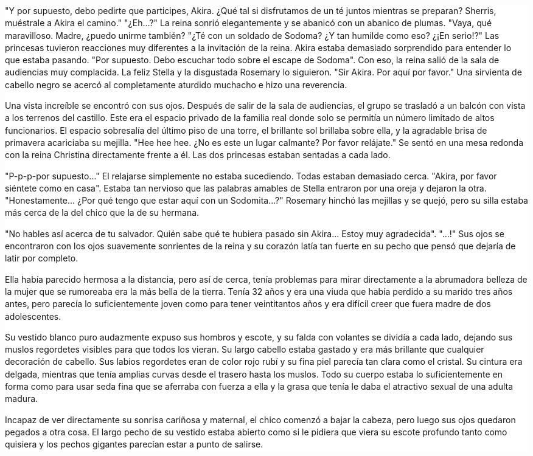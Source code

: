 "Y por supuesto, debo pedirte que participes, Akira. ¿Qué tal si disfrutamos de un té juntos mientras se preparan? Sherris, muéstrale a Akira el camino."
"¿Eh...?"
La reina sonrió elegantemente y se abanicó con un abanico de plumas. "Vaya, qué maravilloso. Madre, ¿puedo unirme también?
"¿Té con un soldado de Sodoma? ¿Y tan humilde como eso? ¿¡En serio!?" Las princesas tuvieron reacciones muy diferentes a la invitación de la reina.
Akira estaba demasiado sorprendido para entender lo que estaba pasando. "Por supuesto. Debo escuchar todo sobre el escape de Sodoma".
Con eso, la reina salió de la sala de audiencias muy complacida. La feliz Stella y la disgustada Rosemary lo siguieron.
"Sir Akira. Por aquí por favor."
Una sirvienta de cabello negro se acercó al completamente aturdido muchacho e hizo una reverencia.


Una vista increíble se encontró con sus ojos.
Después de salir de la sala de audiencias, el grupo se trasladó a un balcón con vista a los terrenos del castillo. Este era el espacio privado de la familia real donde solo se permitía un número limitado de altos funcionarios.
El espacio sobresalía del último piso de una torre, el brillante sol brillaba sobre ella, y la agradable brisa de primavera acariciaba su mejilla.
"Hee hee hee. ¿No es este un lugar calmante? Por favor relájate."
Se sentó en una mesa redonda con la reina Christina directamente frente a él. Las dos princesas estaban sentadas a cada lado.

"P-p-p-por supuesto..."
El relajarse simplemente no estaba sucediendo. Todas estaban demasiado cerca. "Akira, por favor siéntete como en casa".
Estaba tan nervioso que las palabras amables de Stella entraron por una oreja y dejaron la otra.
"Honestamente... ¿Por qué tengo que estar aquí con un Sodomita...?"
Rosemary hinchó las mejillas y se quejó, pero su silla estaba más cerca de la del chico que la de su hermana.

"No hables así acerca de tu salvador. Quién sabe qué te hubiera pasado sin Akira... Estoy muy agradecida".
"...!"
Sus ojos se encontraron con los ojos suavemente sonrientes de la reina y su corazón latía tan fuerte en su pecho que pensó que dejaría de latir por completo.

Ella había parecido hermosa a la distancia, pero así de cerca, tenía problemas para mirar directamente a la abrumadora belleza de la mujer que se rumoreaba era la más bella de la tierra.
Tenía 32 años y era una viuda que había perdido a su marido tres años antes, pero parecía lo suficientemente joven como para tener veintitantos años y era difícil creer que fuera madre de dos adolescentes.

Su vestido blanco puro audazmente expuso sus hombros y escote, y su falda con volantes se dividía a cada lado, dejando sus muslos regordetes visibles para que todos los vieran.
Su largo cabello estaba gastado y era más brillante que cualquier decoración de cabello. Sus labios regordetes eran de color rojo rubí y su fina piel parecía tan clara como el cristal.
Su cintura era delgada, mientras que tenía amplias curvas desde el trasero hasta los muslos. Todo su cuerpo estaba lo suficientemente en forma como para usar seda fina que se aferraba con fuerza a ella y la grasa que tenía le daba el atractivo sexual de una adulta madura.

Incapaz de ver directamente su sonrisa cariñosa y maternal, el chico comenzó a bajar la cabeza, pero luego sus ojos quedaron pegados a otra cosa. El largo pecho de su vestido estaba abierto como si le pidiera que viera su escote profundo tanto como quisiera y los pechos gigantes parecían estar a punto de salirse.
